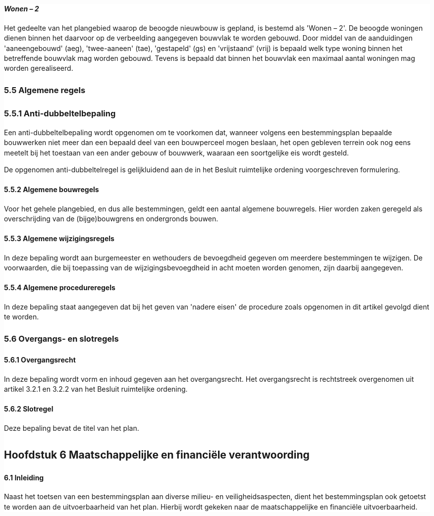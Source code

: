 #### *Wonen – 2*

Het gedeelte van het plangebied waarop de beoogde nieuwbouw is gepland, is bestemd als 'Wonen – 2'. De beoogde woningen dienen binnen het daarvoor op de verbeelding aangegeven bouwvlak te worden gebouwd. Door middel van de aanduidingen 'aaneengebouwd' (aeg), 'twee-aaneen' (tae), 'gestapeld' (gs) en 'vrijstaand' (vrij) is bepaald welk type woning binnen het betreffende bouwvlak mag worden gebouwd. Tevens is bepaald dat binnen het bouwvlak een maximaal aantal woningen mag worden gerealiseerd.

### <span id="page-44-0"></span>**5.5 Algemene regels**

### **5.5.1 Anti-dubbeltelbepaling**

Een anti-dubbeltelbepaling wordt opgenomen om te voorkomen dat, wanneer volgens een bestemmingsplan bepaalde bouwwerken niet meer dan een bepaald deel van een bouwperceel mogen beslaan, het open gebleven terrein ook nog eens meetelt bij het toestaan van een ander gebouw of bouwwerk, waaraan een soortgelijke eis wordt gesteld.

De opgenomen anti-dubbeltelregel is gelijkluidend aan de in het Besluit ruimtelijke ordening voorgeschreven formulering.

#### **5.5.2 Algemene bouwregels**

Voor het gehele plangebied, en dus alle bestemmingen, geldt een aantal algemene bouwregels. Hier worden zaken geregeld als overschrijding van de (bijge)bouwgrens en ondergronds bouwen.

#### **5.5.3 Algemene wijzigingsregels**

In deze bepaling wordt aan burgemeester en wethouders de bevoegdheid gegeven om meerdere bestemmingen te wijzigen. De voorwaarden, die bij toepassing van de wijzigingsbevoegdheid in acht moeten worden genomen, zijn daarbij aangegeven.

#### **5.5.4 Algemene procedureregels**

In deze bepaling staat aangegeven dat bij het geven van 'nadere eisen' de procedure zoals opgenomen in dit artikel gevolgd dient te worden.

### <span id="page-44-1"></span>**5.6 Overgangs- en slotregels**

#### **5.6.1 Overgangsrecht**

In deze bepaling wordt vorm en inhoud gegeven aan het overgangsrecht. Het overgangsrecht is rechtstreek overgenomen uit artikel 3.2.1 en 3.2.2 van het Besluit ruimtelijke ordening.

#### **5.6.2 Slotregel**

Deze bepaling bevat de titel van het plan.

## <span id="page-45-0"></span>**Hoofdstuk 6 Maatschappelijke en financiële verantwoording**

#### <span id="page-45-1"></span>**6.1 Inleiding**

Naast het toetsen van een bestemmingsplan aan diverse milieu- en veiligheidsaspecten, dient het bestemmingsplan ook getoetst te worden aan de uitvoerbaarheid van het plan. Hierbij wordt gekeken naar de maatschappelijke en financiële uitvoerbaarheid.
